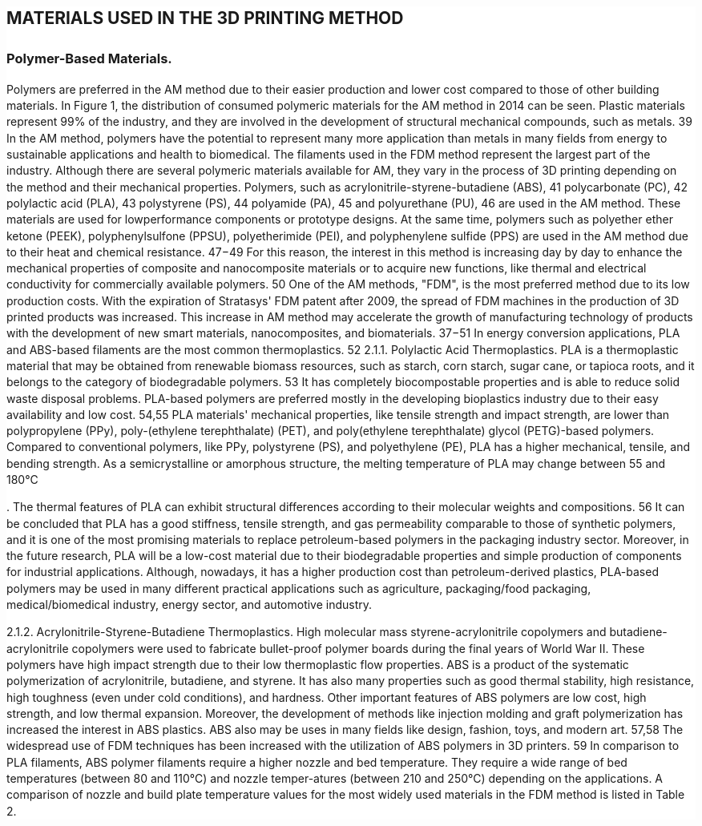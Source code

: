 
## MATERIALS USED IN THE 3D PRINTING METHOD


### Polymer-Based Materials.

Polymers are preferred in the AM method due to their easier production and lower cost compared to those of other building materials. In Figure 1, the distribution of consumed polymeric materials for the AM method in 2014 can be seen. Plastic materials represent 99% of the industry, and they are involved in the development of structural mechanical compounds, such as metals. 39 In the AM method, polymers have the potential to represent many more application than metals in many fields from energy to sustainable applications and health to biomedical. The filaments used in the FDM method represent the largest part of the industry. Although there are several polymeric materials available for AM, they vary in the process of 3D printing depending on the method and their mechanical properties. Polymers, such as acrylonitrile-styrene-butadiene (ABS), 41 polycarbonate (PC), 42 polylactic acid (PLA), 43 polystyrene (PS), 44 polyamide (PA), 45 and polyurethane (PU), 46 are used in the AM method. These materials are used for lowperformance components or prototype designs. At the same time, polymers such as polyether ether ketone (PEEK), polyphenylsulfone (PPSU), polyetherimide (PEI), and polyphenylene sulfide (PPS) are used in the AM method due to their heat and chemical resistance. 47−49 For this reason, the  interest in this method is increasing day by day to enhance the mechanical properties of composite and nanocomposite materials or to acquire new functions, like thermal and electrical conductivity for commercially available polymers. 50 One of the AM methods, "FDM", is the most preferred method due to its low production costs. With the expiration of Stratasys' FDM patent after 2009, the spread of FDM machines in the production of 3D printed products was increased. This increase in AM method may accelerate the growth of manufacturing technology of products with the development of new smart materials, nanocomposites, and biomaterials. 37−51 In energy conversion applications, PLA and ABS-based filaments are the most common thermoplastics. 52 2.1.1. Polylactic Acid Thermoplastics. PLA is a thermoplastic material that may be obtained from renewable biomass resources, such as starch, corn starch, sugar cane, or tapioca roots, and it belongs to the category of biodegradable polymers. 53 It has completely biocompostable properties and is able to reduce solid waste disposal problems. PLA-based polymers are preferred mostly in the developing bioplastics industry due to their easy availability and low cost. 54,55 PLA materials' mechanical properties, like tensile strength and impact strength, are lower than polypropylene (PPy), poly-(ethylene terephthalate) (PET), and poly(ethylene terephthalate) glycol (PETG)-based polymers. Compared to conventional polymers, like PPy, polystyrene (PS), and polyethylene (PE), PLA has a higher mechanical, tensile, and bending strength. As a semicrystalline or amorphous structure, the melting temperature of PLA may change between 55 and 180°C

. The thermal features of PLA can exhibit structural differences according to their molecular weights and compositions. 56 It can be concluded that PLA has a good stiffness, tensile strength, and gas permeability comparable to those of synthetic polymers, and it is one of the most promising materials to replace petroleum-based polymers in the packaging industry sector. Moreover, in the future research, PLA will be a low-cost material due to their biodegradable properties and simple production of components for industrial applications. Although, nowadays, it has a higher production cost than petroleum-derived plastics, PLA-based polymers may be used in many different practical applications such as agriculture, packaging/food packaging, medical/biomedical industry, energy sector, and automotive industry.

2.1.2. Acrylonitrile-Styrene-Butadiene Thermoplastics. High molecular mass styrene-acrylonitrile copolymers and butadiene-acrylonitrile copolymers were used to fabricate bullet-proof polymer boards during the final years of World War II. These polymers have high impact strength due to their low thermoplastic flow properties. ABS is a product of the systematic polymerization of acrylonitrile, butadiene, and styrene. It has also many properties such as good thermal stability, high resistance, high toughness (even under cold conditions), and hardness. Other important features of ABS polymers are low cost, high strength, and low thermal expansion. Moreover, the development of methods like injection molding and graft polymerization has increased the interest in ABS plastics. ABS also may be uses in many fields like design, fashion, toys, and modern art. 57,58 The widespread use of FDM techniques has been increased with the utilization of ABS polymers in 3D printers. 59 In comparison to PLA filaments, ABS polymer filaments require a higher nozzle and bed temperature. They require a wide range of bed temperatures (between 80 and 110°C) and nozzle temper-atures (between 210 and 250°C) depending on the applications. A comparison of nozzle and build plate temperature values for the most widely used materials in the FDM method is listed in Table 2.
